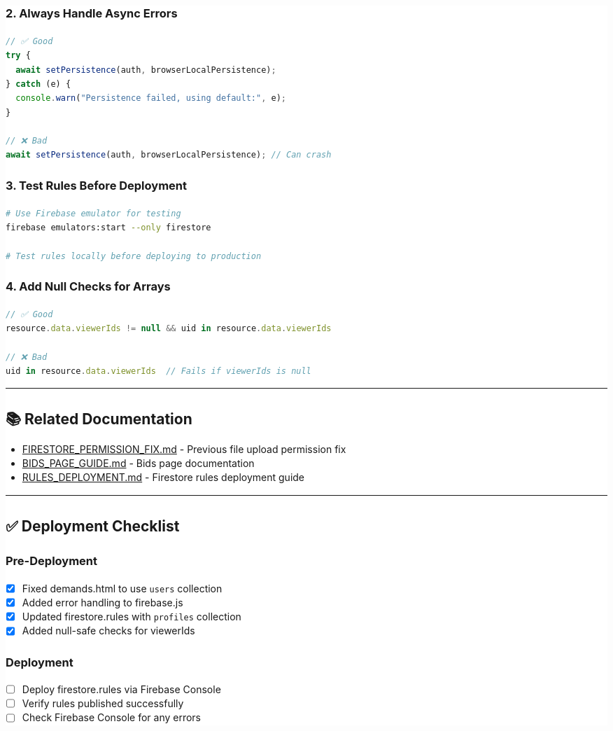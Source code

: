 ### 2. Always Handle Async Errors
```javascript
// ✅ Good
try {
  await setPersistence(auth, browserLocalPersistence);
} catch (e) {
  console.warn("Persistence failed, using default:", e);
}

// ❌ Bad
await setPersistence(auth, browserLocalPersistence); // Can crash
```

### 3. Test Rules Before Deployment
```bash
# Use Firebase emulator for testing
firebase emulators:start --only firestore

# Test rules locally before deploying to production
```

### 4. Add Null Checks for Arrays
```javascript
// ✅ Good
resource.data.viewerIds != null && uid in resource.data.viewerIds

// ❌ Bad
uid in resource.data.viewerIds  // Fails if viewerIds is null
```

---

## 📚 Related Documentation

- [FIRESTORE_PERMISSION_FIX.md](FIRESTORE_PERMISSION_FIX.md) - Previous file upload permission fix
- [BIDS_PAGE_GUIDE.md](BIDS_PAGE_GUIDE.md) - Bids page documentation
- [RULES_DEPLOYMENT.md](RULES_DEPLOYMENT.md) - Firestore rules deployment guide

---

## ✅ Deployment Checklist

### Pre-Deployment
- [x] Fixed demands.html to use `users` collection
- [x] Added error handling to firebase.js
- [x] Updated firestore.rules with `profiles` collection
- [x] Added null-safe checks for viewerIds

### Deployment
- [ ] Deploy firestore.rules via Firebase Console
- [ ] Verify rules published successfully
- [ ] Check Firebase Console for any errors
